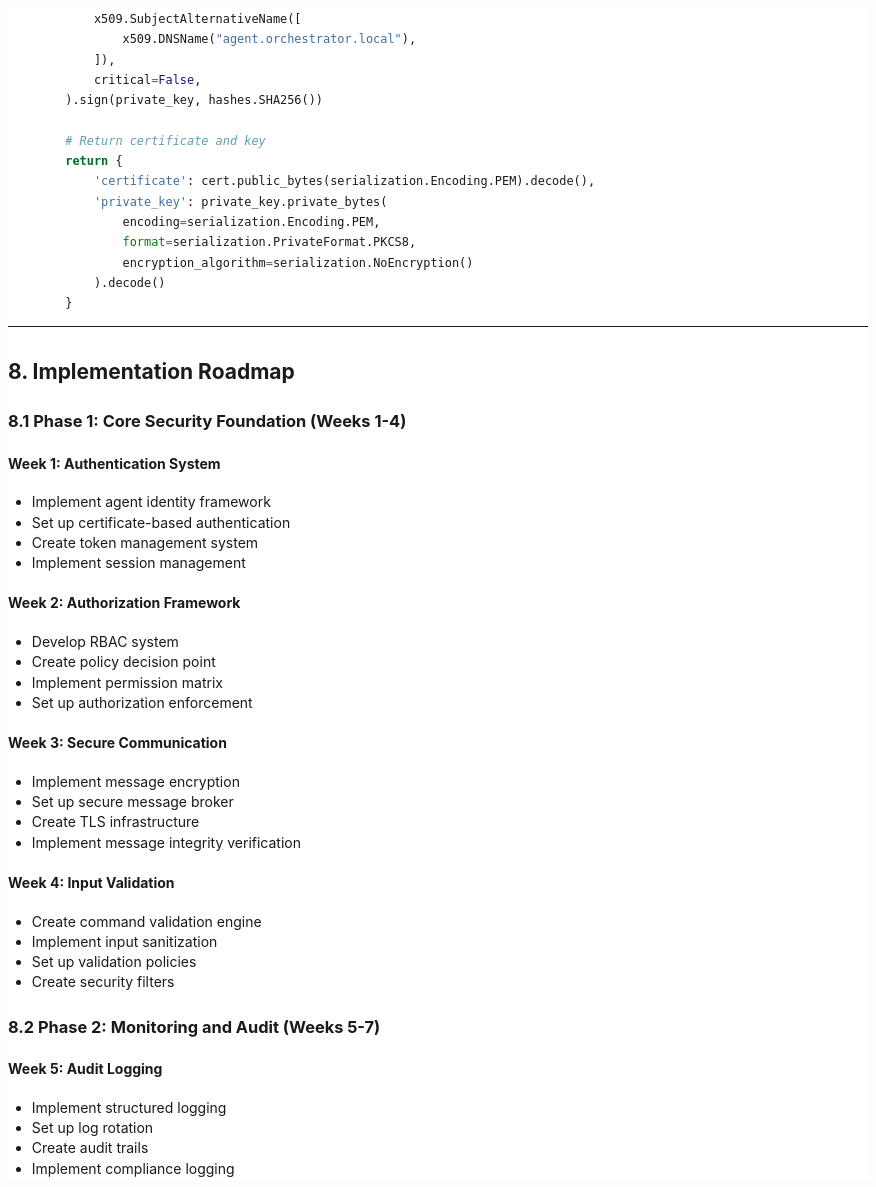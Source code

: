 ```python
            x509.SubjectAlternativeName([
                x509.DNSName("agent.orchestrator.local"),
            ]),
            critical=False,
        ).sign(private_key, hashes.SHA256())
        
        # Return certificate and key
        return {
            'certificate': cert.public_bytes(serialization.Encoding.PEM).decode(),
            'private_key': private_key.private_bytes(
                encoding=serialization.Encoding.PEM,
                format=serialization.PrivateFormat.PKCS8,
                encryption_algorithm=serialization.NoEncryption()
            ).decode()
        }
```

---

## 8. Implementation Roadmap

### 8.1 Phase 1: Core Security Foundation (Weeks 1-4)

#### Week 1: Authentication System
- Implement agent identity framework
- Set up certificate-based authentication
- Create token management system
- Implement session management

#### Week 2: Authorization Framework
- Develop RBAC system
- Create policy decision point
- Implement permission matrix
- Set up authorization enforcement

#### Week 3: Secure Communication
- Implement message encryption
- Set up secure message broker
- Create TLS infrastructure
- Implement message integrity verification

#### Week 4: Input Validation
- Create command validation engine
- Implement input sanitization
- Set up validation policies
- Create security filters

### 8.2 Phase 2: Monitoring and Audit (Weeks 5-7)

#### Week 5: Audit Logging
- Implement structured logging
- Set up log rotation
- Create audit trails
- Implement compliance logging
